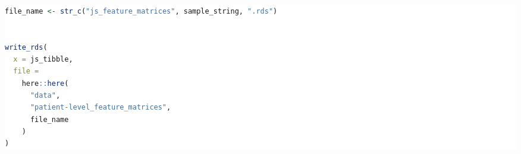 ``` r
file_name <- str_c("js_feature_matrices", sample_string, ".rds")


write_rds(
  x = js_tibble,
  file =
    here::here(
      "data",
      "patient-level_feature_matrices",
      file_name
    )
)
```
